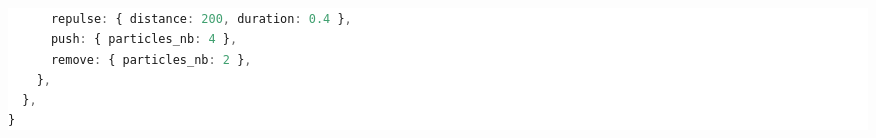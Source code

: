 ```ts
      repulse: { distance: 200, duration: 0.4 },
      push: { particles_nb: 4 },
      remove: { particles_nb: 2 },
    },
  },
}
```
